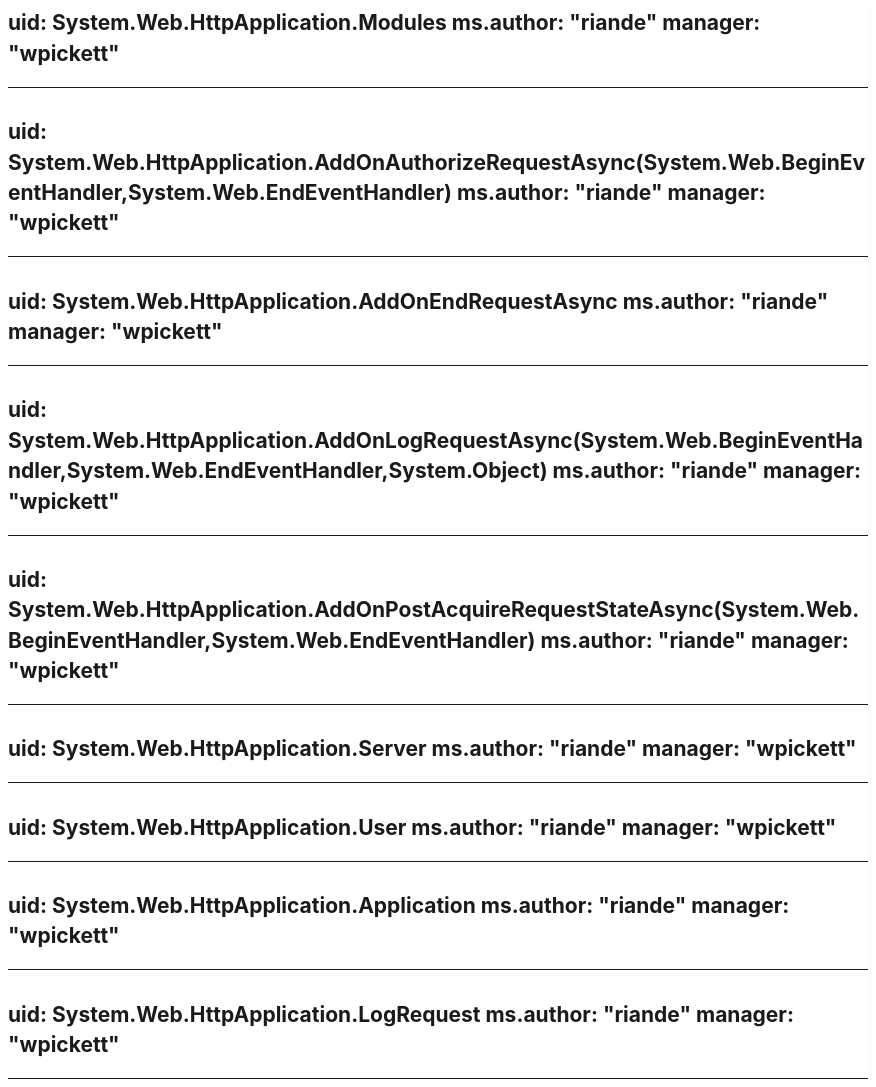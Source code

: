 uid: System.Web.HttpApplication.Modules
ms.author: "riande"
manager: "wpickett"
---

---
uid: System.Web.HttpApplication.AddOnAuthorizeRequestAsync(System.Web.BeginEventHandler,System.Web.EndEventHandler)
ms.author: "riande"
manager: "wpickett"
---

---
uid: System.Web.HttpApplication.AddOnEndRequestAsync
ms.author: "riande"
manager: "wpickett"
---

---
uid: System.Web.HttpApplication.AddOnLogRequestAsync(System.Web.BeginEventHandler,System.Web.EndEventHandler,System.Object)
ms.author: "riande"
manager: "wpickett"
---

---
uid: System.Web.HttpApplication.AddOnPostAcquireRequestStateAsync(System.Web.BeginEventHandler,System.Web.EndEventHandler)
ms.author: "riande"
manager: "wpickett"
---

---
uid: System.Web.HttpApplication.Server
ms.author: "riande"
manager: "wpickett"
---

---
uid: System.Web.HttpApplication.User
ms.author: "riande"
manager: "wpickett"
---

---
uid: System.Web.HttpApplication.Application
ms.author: "riande"
manager: "wpickett"
---

---
uid: System.Web.HttpApplication.LogRequest
ms.author: "riande"
manager: "wpickett"
---

---